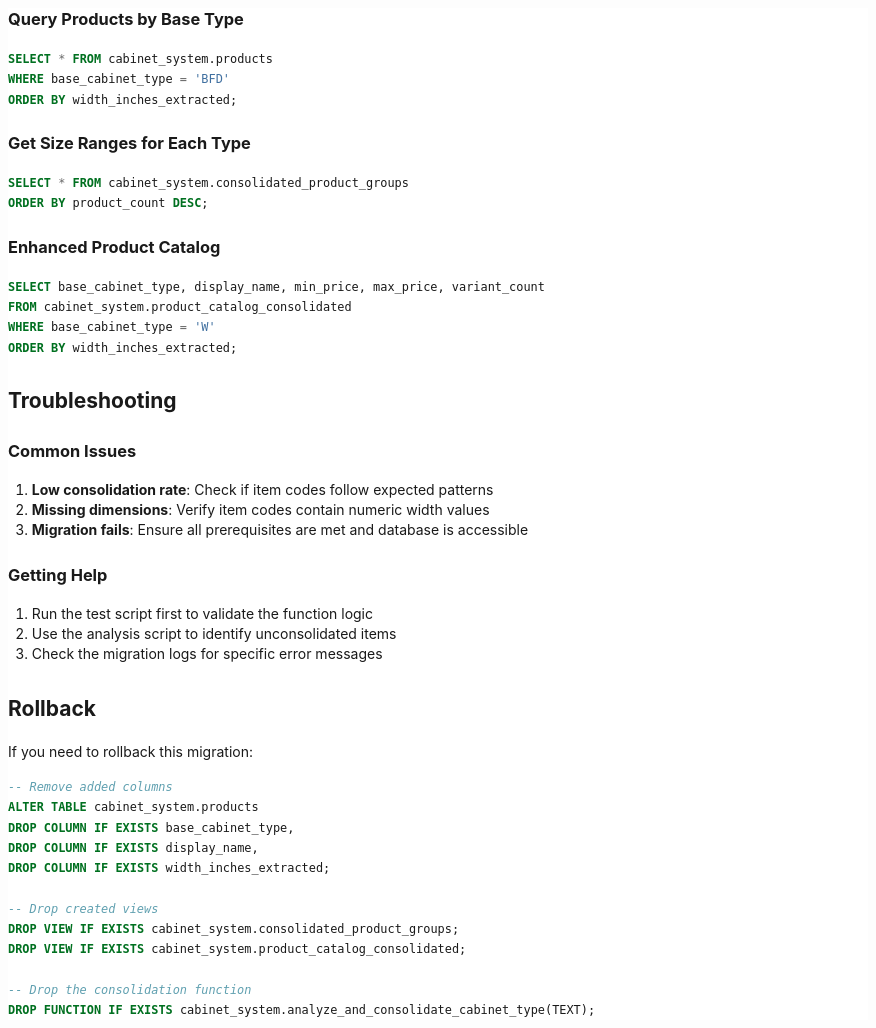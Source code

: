 ### Query Products by Base Type
```sql
SELECT * FROM cabinet_system.products 
WHERE base_cabinet_type = 'BFD' 
ORDER BY width_inches_extracted;
```

### Get Size Ranges for Each Type
```sql
SELECT * FROM cabinet_system.consolidated_product_groups 
ORDER BY product_count DESC;
```

### Enhanced Product Catalog
```sql
SELECT base_cabinet_type, display_name, min_price, max_price, variant_count
FROM cabinet_system.product_catalog_consolidated
WHERE base_cabinet_type = 'W'
ORDER BY width_inches_extracted;
```

## Troubleshooting

### Common Issues

1. **Low consolidation rate**: Check if item codes follow expected patterns
2. **Missing dimensions**: Verify item codes contain numeric width values
3. **Migration fails**: Ensure all prerequisites are met and database is accessible

### Getting Help

1. Run the test script first to validate the function logic
2. Use the analysis script to identify unconsolidated items
3. Check the migration logs for specific error messages

## Rollback

If you need to rollback this migration:

```sql
-- Remove added columns
ALTER TABLE cabinet_system.products 
DROP COLUMN IF EXISTS base_cabinet_type,
DROP COLUMN IF EXISTS display_name,
DROP COLUMN IF EXISTS width_inches_extracted;

-- Drop created views
DROP VIEW IF EXISTS cabinet_system.consolidated_product_groups;
DROP VIEW IF EXISTS cabinet_system.product_catalog_consolidated;

-- Drop the consolidation function
DROP FUNCTION IF EXISTS cabinet_system.analyze_and_consolidate_cabinet_type(TEXT);
```
